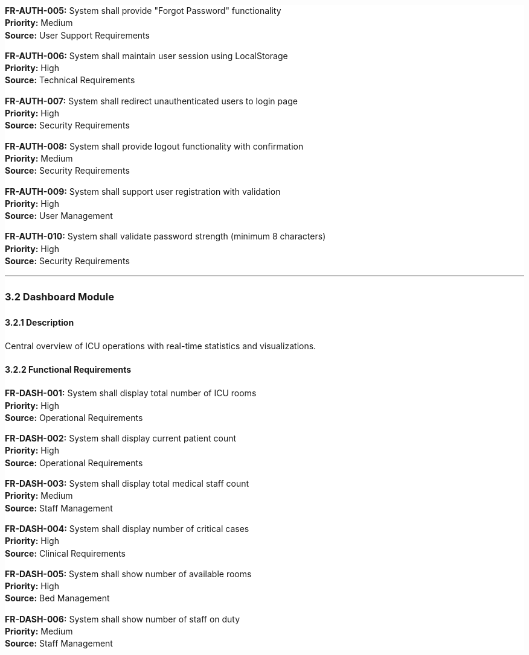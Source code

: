 **FR-AUTH-005:** System shall provide "Forgot Password" functionality  
**Priority:** Medium  
**Source:** User Support Requirements

**FR-AUTH-006:** System shall maintain user session using LocalStorage  
**Priority:** High  
**Source:** Technical Requirements

**FR-AUTH-007:** System shall redirect unauthenticated users to login page  
**Priority:** High  
**Source:** Security Requirements

**FR-AUTH-008:** System shall provide logout functionality with confirmation  
**Priority:** Medium  
**Source:** Security Requirements

**FR-AUTH-009:** System shall support user registration with validation  
**Priority:** High  
**Source:** User Management

**FR-AUTH-010:** System shall validate password strength (minimum 8 characters)  
**Priority:** High  
**Source:** Security Requirements

---

### 3.2 Dashboard Module

#### 3.2.1 Description
Central overview of ICU operations with real-time statistics and visualizations.

#### 3.2.2 Functional Requirements

**FR-DASH-001:** System shall display total number of ICU rooms  
**Priority:** High  
**Source:** Operational Requirements

**FR-DASH-002:** System shall display current patient count  
**Priority:** High  
**Source:** Operational Requirements

**FR-DASH-003:** System shall display total medical staff count  
**Priority:** Medium  
**Source:** Staff Management

**FR-DASH-004:** System shall display number of critical cases  
**Priority:** High  
**Source:** Clinical Requirements

**FR-DASH-005:** System shall show number of available rooms  
**Priority:** High  
**Source:** Bed Management

**FR-DASH-006:** System shall show number of staff on duty  
**Priority:** Medium  
**Source:** Staff Management
